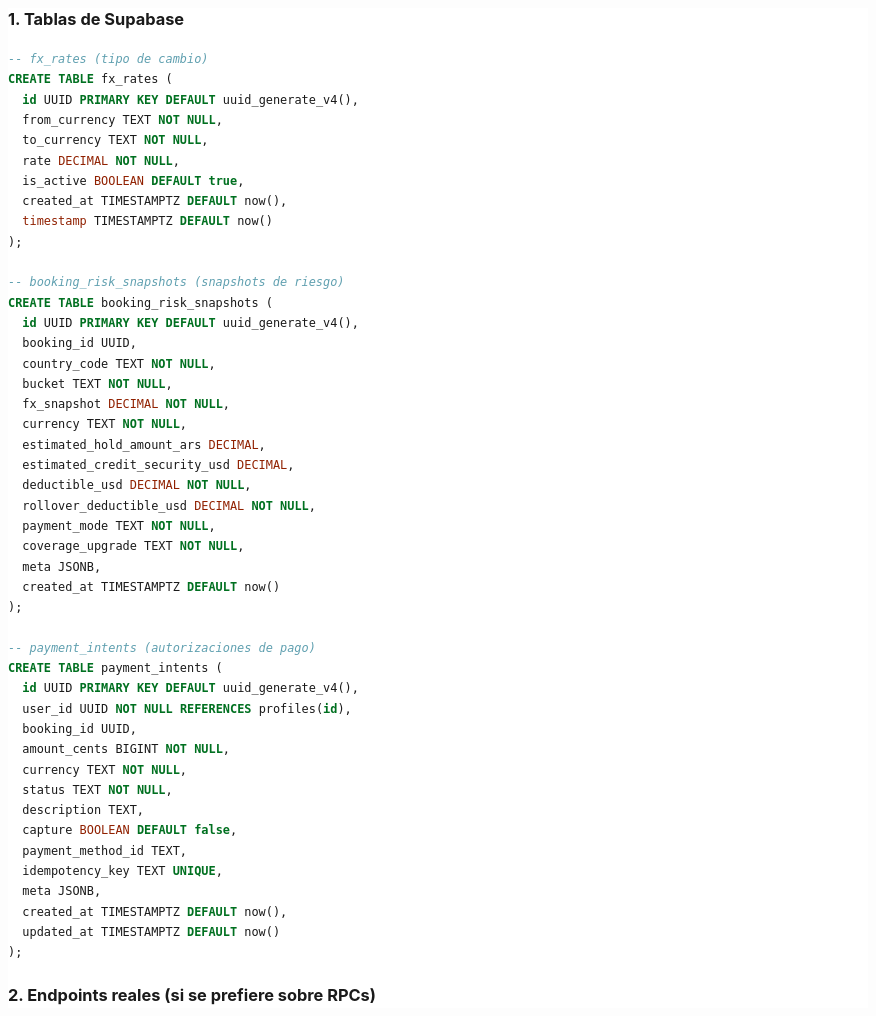 ### 1. **Tablas de Supabase**

```sql
-- fx_rates (tipo de cambio)
CREATE TABLE fx_rates (
  id UUID PRIMARY KEY DEFAULT uuid_generate_v4(),
  from_currency TEXT NOT NULL,
  to_currency TEXT NOT NULL,
  rate DECIMAL NOT NULL,
  is_active BOOLEAN DEFAULT true,
  created_at TIMESTAMPTZ DEFAULT now(),
  timestamp TIMESTAMPTZ DEFAULT now()
);

-- booking_risk_snapshots (snapshots de riesgo)
CREATE TABLE booking_risk_snapshots (
  id UUID PRIMARY KEY DEFAULT uuid_generate_v4(),
  booking_id UUID,
  country_code TEXT NOT NULL,
  bucket TEXT NOT NULL,
  fx_snapshot DECIMAL NOT NULL,
  currency TEXT NOT NULL,
  estimated_hold_amount_ars DECIMAL,
  estimated_credit_security_usd DECIMAL,
  deductible_usd DECIMAL NOT NULL,
  rollover_deductible_usd DECIMAL NOT NULL,
  payment_mode TEXT NOT NULL,
  coverage_upgrade TEXT NOT NULL,
  meta JSONB,
  created_at TIMESTAMPTZ DEFAULT now()
);

-- payment_intents (autorizaciones de pago)
CREATE TABLE payment_intents (
  id UUID PRIMARY KEY DEFAULT uuid_generate_v4(),
  user_id UUID NOT NULL REFERENCES profiles(id),
  booking_id UUID,
  amount_cents BIGINT NOT NULL,
  currency TEXT NOT NULL,
  status TEXT NOT NULL,
  description TEXT,
  capture BOOLEAN DEFAULT false,
  payment_method_id TEXT,
  idempotency_key TEXT UNIQUE,
  meta JSONB,
  created_at TIMESTAMPTZ DEFAULT now(),
  updated_at TIMESTAMPTZ DEFAULT now()
);
```

### 2. **Endpoints reales (si se prefiere sobre RPCs)**
